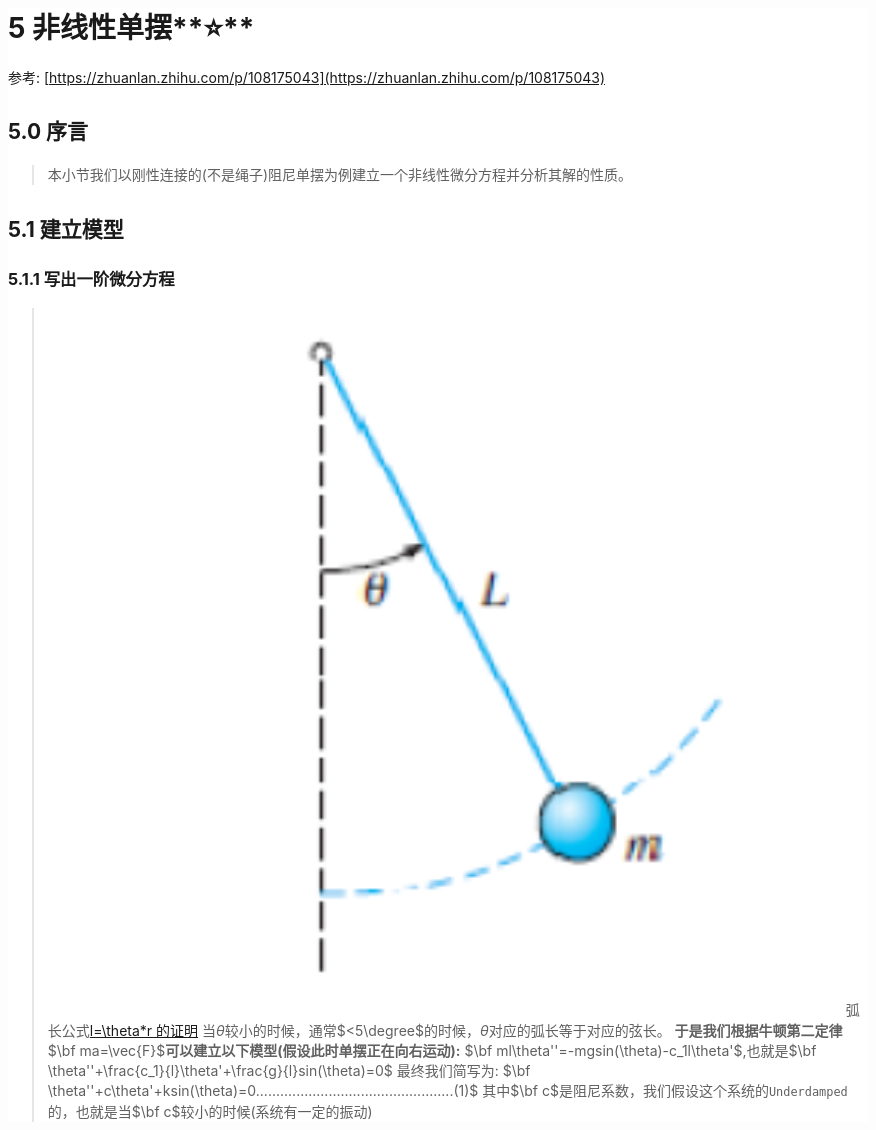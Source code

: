 

# 5 非线性单摆**⭐**
参考: [https://zhuanlan.zhihu.com/p/108175043](https://zhuanlan.zhihu.com/p/108175043)
## 5.0 序言
> 本小节我们以刚性连接的(不是绳子)阻尼单摆为例建立一个非线性微分方程并分析其解的性质。



## 5.1 建立模型
### 5.1.1 写出一阶微分方程
> ![image.png](./4.6_Linearization.assets/20230302_1450227566.png)
> 弧长公式[l=\theta*r 的证明](https://www.youtube.com/watch?v=TZEP07ind_M)
> 当$\theta$较小的时候，通常$<5\degree$的时候，$\theta$对应的弧长等于对应的弦长。
> **于是我们根据牛顿第二定律**$\bf ma=\vec{F}$**可以建立以下模型(假设此时单摆正在向右运动):**
> $\bf ml\theta''=-mgsin(\theta)-c_1l\theta'$,也就是$\bf \theta''+\frac{c_1}{l}\theta'+\frac{g}{l}sin(\theta)=0$
> 最终我们简写为: $\bf \theta''+c\theta'+ksin(\theta)=0.................................................(1)$
> 其中$\bf c$是阻尼系数，我们假设这个系统的`Underdamped`的，也就是当$\bf c$较小的时候(系统有一定的振动)
